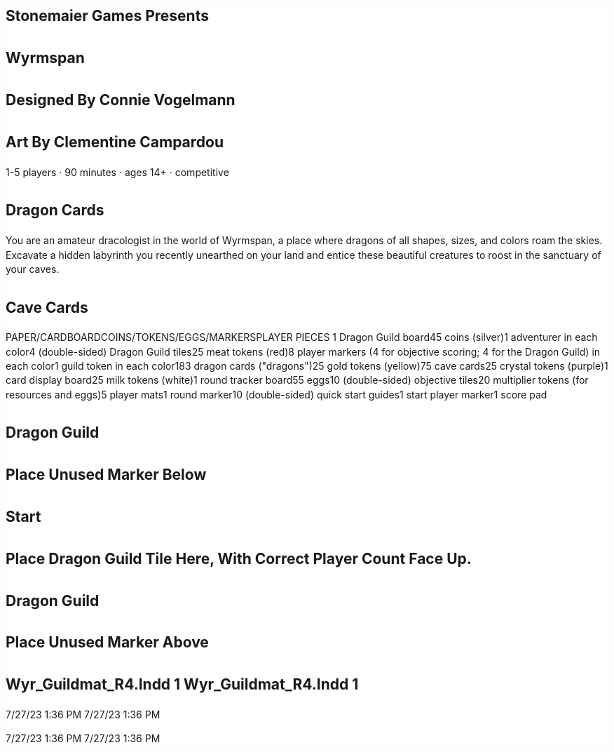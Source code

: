 
## Stonemaier Games Presents

## Wyrmspan

## Designed By Connie Vogelmann

## Art By Clementine Campardou

1-5 players · 90 minutes · ages 14+ · competitive

## Dragon Cards

You are an amateur dracologist in the world of Wyrmspan, a place where dragons of all shapes, sizes, and colors roam the skies. Excavate a hidden labyrinth you recently unearthed on your land and entice these beautiful creatures to roost in the sanctuary of your caves.

## Cave Cards

PAPER/CARDBOARDCOINS/TOKENS/EGGS/MARKERSPLAYER PIECES 1 Dragon Guild board45 coins (silver)1 adventurer in each color4 (double-sided) Dragon Guild tiles25 meat tokens (red)8 player markers (4 for objective scoring; 4 for the Dragon Guild) in each color1 guild token in each color183 dragon cards ("dragons")25 gold tokens (yellow)75 cave cards25 crystal tokens (purple)1 card display board25 milk tokens (white)1 round tracker board55 eggs10 (double-sided) objective tiles20 multiplier tokens (for resources and eggs)5 player mats1 round marker10 (double-sided) quick start guides1 start player marker1 score pad

## Dragon Guild

## Place Unused Marker Below

## Start

## Place Dragon Guild Tile Here, With Correct Player Count Face Up.

## Dragon Guild

## Place Unused Marker Above

## Wyr_Guildmat_R4.Indd 1 Wyr_Guildmat_R4.Indd 1

7/27/23 1:36 PM 7/27/23 1:36 PM

7/27/23 1:36 PM 7/27/23 1:36 PM
